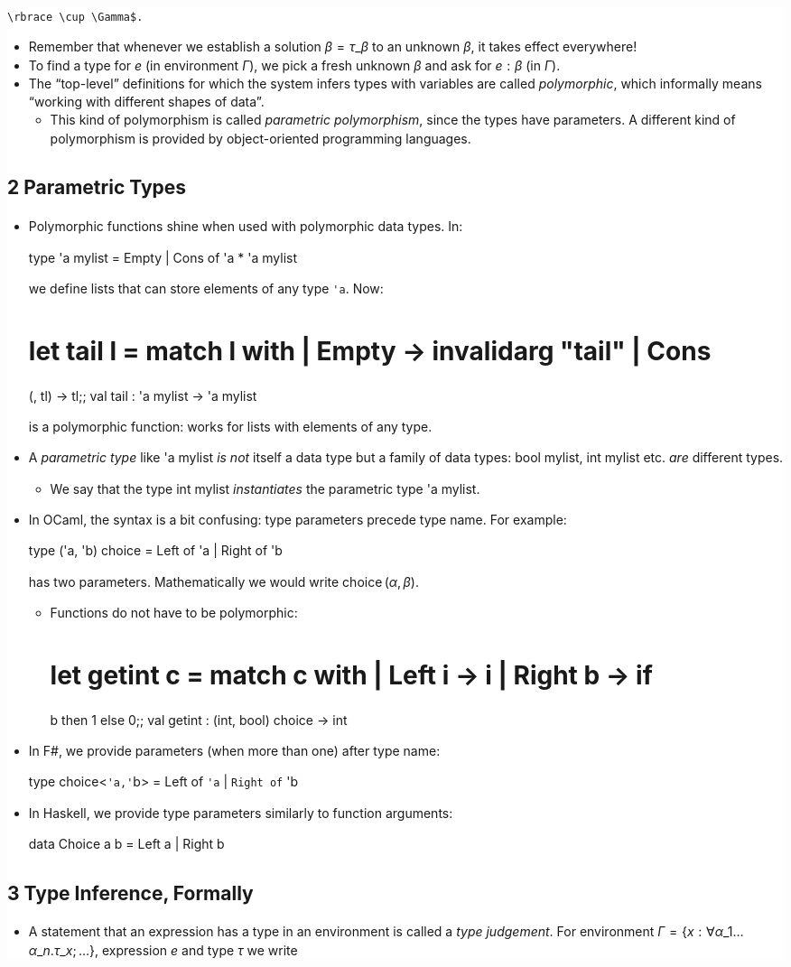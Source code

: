     \rbrace \cup \Gamma$.
  * Remember that whenever we establish a solution $\beta = \tau \_{\beta}$ to 
    an unknown $\beta$, it takes effect everywhere!
  * To find a type for $e$ (in environment $\Gamma$), we pick a fresh unknown 
    $\beta$ and ask for $e : \beta$ (in $\Gamma$).
* The “top-level” definitions for which the system infers types with variables 
  are called *polymorphic*, which informally means “working with different 
  shapes of data”.
  * This kind of polymorphism is called *parametric polymorphism*, since the 
    types have parameters. A different kind of polymorphism is provided by 
    object-oriented programming languages.

## 2 Parametric Types

* Polymorphic functions shine when used with polymorphic data types. In:

  type 'a mylist = Empty | Cons of 'a \* 'a mylist

  we define lists that can store elements of any type `'a`. Now:

  # let tail l =  match l with    | Empty -> invalidarg "tail"    | Cons 
  (, tl) -> tl;;      val tail : 'a mylist -> 'a mylist

  is a polymorphic function: works for lists with elements of any type.
* A *parametric type* like 'a mylist *is not* itself a data type but a family 
  of data types: bool mylist, int mylist etc. *are* different types.
  * We say that the type int mylist *instantiates* the parametric type 'a 
    mylist.
* In OCaml, the syntax is a bit confusing: type parameters precede type name. 
  For example:

  type ('a, 'b) choice = Left of 'a | Right of 'b

  has two parameters. Mathematically we would write $\operatorname{choice} 
  (\alpha, \beta)$.
  * Functions do not have to be polymorphic:

    # let getint c =  match c with    | Left i -> i    | Right b -> if 
    b then 1 else 0;;      val getint : (int, bool) choice -> int
* In F#, we provide parameters (when more than one) after type name:

  type choice<`'a,'`b> = Left of `'a` | `Right of` 'b
* In Haskell, we provide type parameters similarly to function arguments:

  data Choice a b = Left a | Right b

## 3 Type Inference, Formally

* A statement that an expression has a type in an environment is called 
  a *type judgement*. For environment $\Gamma = \lbrace x : \forall \alpha 
  \_{1} \ldots \alpha \_{n} . \tau \_{x} ; \ldots \rbrace$, expression $e$ and 
  type $\tau$ we write
